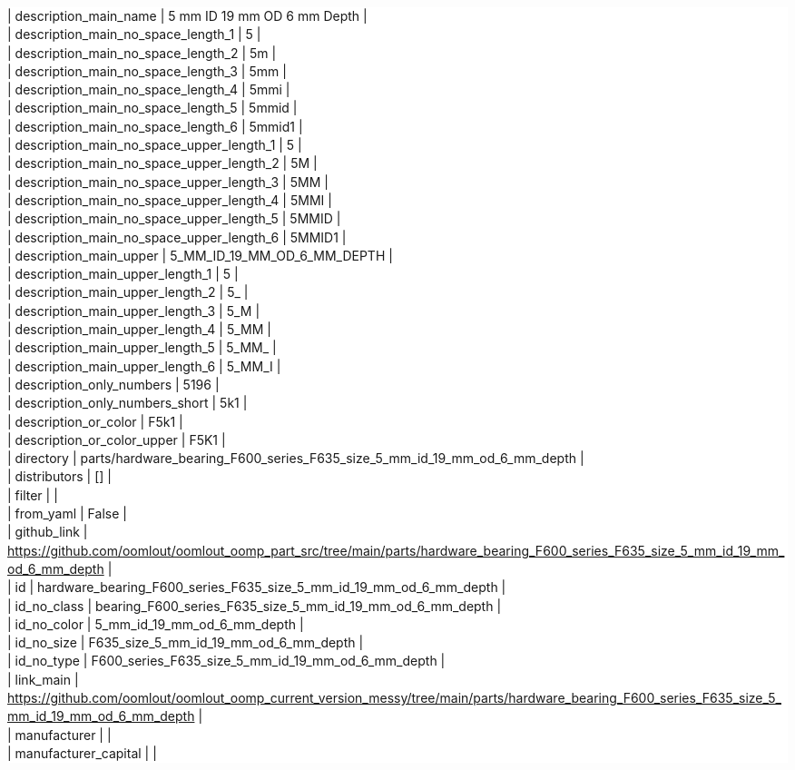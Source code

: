 | description_main_name | 5 mm ID 19 mm OD 6 mm Depth |  
| description_main_no_space_length_1 | 5 |  
| description_main_no_space_length_2 | 5m |  
| description_main_no_space_length_3 | 5mm |  
| description_main_no_space_length_4 | 5mmi |  
| description_main_no_space_length_5 | 5mmid |  
| description_main_no_space_length_6 | 5mmid1 |  
| description_main_no_space_upper_length_1 | 5 |  
| description_main_no_space_upper_length_2 | 5M |  
| description_main_no_space_upper_length_3 | 5MM |  
| description_main_no_space_upper_length_4 | 5MMI |  
| description_main_no_space_upper_length_5 | 5MMID |  
| description_main_no_space_upper_length_6 | 5MMID1 |  
| description_main_upper | 5_MM_ID_19_MM_OD_6_MM_DEPTH |  
| description_main_upper_length_1 | 5 |  
| description_main_upper_length_2 | 5_ |  
| description_main_upper_length_3 | 5_M |  
| description_main_upper_length_4 | 5_MM |  
| description_main_upper_length_5 | 5_MM_ |  
| description_main_upper_length_6 | 5_MM_I |  
| description_only_numbers | 5196 |  
| description_only_numbers_short | 5k1 |  
| description_or_color | F5k1 |  
| description_or_color_upper | F5K1 |  
| directory | parts/hardware_bearing_F600_series_F635_size_5_mm_id_19_mm_od_6_mm_depth |  
| distributors | [] |  
| filter |  |  
| from_yaml | False |  
| github_link | https://github.com/oomlout/oomlout_oomp_part_src/tree/main/parts/hardware_bearing_F600_series_F635_size_5_mm_id_19_mm_od_6_mm_depth |  
| id | hardware_bearing_F600_series_F635_size_5_mm_id_19_mm_od_6_mm_depth |  
| id_no_class | bearing_F600_series_F635_size_5_mm_id_19_mm_od_6_mm_depth |  
| id_no_color | 5_mm_id_19_mm_od_6_mm_depth |  
| id_no_size | F635_size_5_mm_id_19_mm_od_6_mm_depth |  
| id_no_type | F600_series_F635_size_5_mm_id_19_mm_od_6_mm_depth |  
| link_main | https://github.com/oomlout/oomlout_oomp_current_version_messy/tree/main/parts/hardware_bearing_F600_series_F635_size_5_mm_id_19_mm_od_6_mm_depth |  
| manufacturer |  |  
| manufacturer_capital |  |  